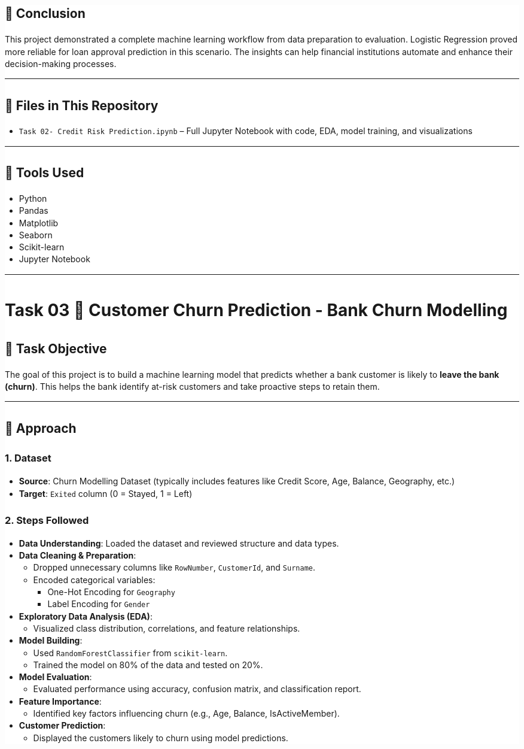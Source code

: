 
## 📌 Conclusion
This project demonstrated a complete machine learning workflow from data preparation to evaluation. Logistic Regression proved more reliable for loan approval prediction in this scenario. The insights can help financial institutions automate and enhance their decision-making processes.

---

## 📁 Files in This Repository
- `Task 02- Credit Risk Prediction.ipynb` – Full Jupyter Notebook with code, EDA, model training, and visualizations

---

## 📎 Tools Used
- Python
- Pandas
- Matplotlib
- Seaborn
- Scikit-learn
- Jupyter Notebook

---



# Task 03  🏦 Customer Churn Prediction - Bank Churn Modelling

## 📌 Task Objective
The goal of this project is to build a machine learning model that predicts whether a bank customer is likely to **leave the bank (churn)**. This helps the bank identify at-risk customers and take proactive steps to retain them.

---

## 🧠 Approach

### 1. Dataset
- **Source**: Churn Modelling Dataset (typically includes features like Credit Score, Age, Balance, Geography, etc.)
- **Target**: `Exited` column (0 = Stayed, 1 = Left)

### 2. Steps Followed
- **Data Understanding**: Loaded the dataset and reviewed structure and data types.
- **Data Cleaning & Preparation**:
  - Dropped unnecessary columns like `RowNumber`, `CustomerId`, and `Surname`.
  - Encoded categorical variables:
    - One-Hot Encoding for `Geography`
    - Label Encoding for `Gender`
- **Exploratory Data Analysis (EDA)**:
  - Visualized class distribution, correlations, and feature relationships.
- **Model Building**:
  - Used `RandomForestClassifier` from `scikit-learn`.
  - Trained the model on 80% of the data and tested on 20%.
- **Model Evaluation**:
  - Evaluated performance using accuracy, confusion matrix, and classification report.
- **Feature Importance**:
  - Identified key factors influencing churn (e.g., Age, Balance, IsActiveMember).
- **Customer Prediction**:
  - Displayed the customers likely to churn using model predictions.